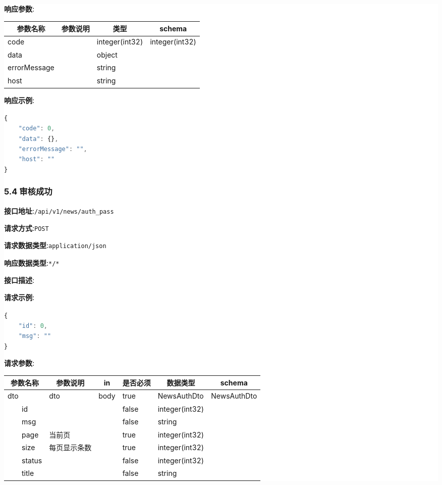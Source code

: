 
**响应参数**:


| 参数名称     | 参数说明 | 类型           | schema         |
| ------------ | -------- | -------------- | -------------- |
| code         |          | integer(int32) | integer(int32) |
| data         |          | object         |                |
| errorMessage |          | string         |                |
| host         |          | string         |                |


**响应示例**:

```javascript
{
	"code": 0,
	"data": {},
	"errorMessage": "",
	"host": ""
}
```


### 5.4 审核成功


**接口地址**:`/api/v1/news/auth_pass`


**请求方式**:`POST`


**请求数据类型**:`application/json`


**响应数据类型**:`*/*`


**接口描述**:


**请求示例**:


```javascript
{
	"id": 0,
	"msg": ""
}
```


**请求参数**:


| 参数名称           | 参数说明     | in   | 是否必须 | 数据类型       | schema      |
| ------------------ | ------------ | ---- | -------- | -------------- | ----------- |
| dto                | dto          | body | true     | NewsAuthDto    | NewsAuthDto |
| &emsp;&emsp;id     |              |      | false    | integer(int32) |             |
| &emsp;&emsp;msg    |              |      | false    | string         |             |
| &emsp;&emsp;page   | 当前页       |      | true     | integer(int32) |             |
| &emsp;&emsp;size   | 每页显示条数 |      | true     | integer(int32) |             |
| &emsp;&emsp;status |              |      | false    | integer(int32) |             |
| &emsp;&emsp;title  |              |      | false    | string         |             |
